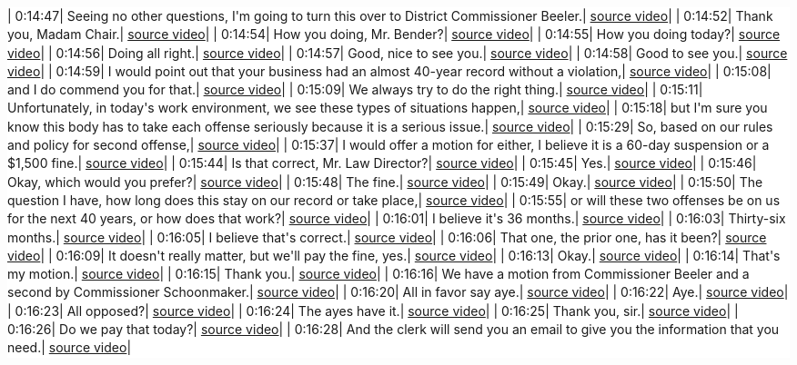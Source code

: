 | 0:14:47| Seeing no other questions, I'm going to turn this over to District Commissioner Beeler.| [source video](https://archive.org/details/co-com-r-267-beer-board-231113?start=887)|
| 0:14:52| Thank you, Madam Chair.| [source video](https://archive.org/details/co-com-r-267-beer-board-231113?start=892)|
| 0:14:54| How you doing, Mr. Bender?| [source video](https://archive.org/details/co-com-r-267-beer-board-231113?start=894)|
| 0:14:55| How you doing today?| [source video](https://archive.org/details/co-com-r-267-beer-board-231113?start=895)|
| 0:14:56| Doing all right.| [source video](https://archive.org/details/co-com-r-267-beer-board-231113?start=896)|
| 0:14:57| Good, nice to see you.| [source video](https://archive.org/details/co-com-r-267-beer-board-231113?start=897)|
| 0:14:58| Good to see you.| [source video](https://archive.org/details/co-com-r-267-beer-board-231113?start=898)|
| 0:14:59| I would point out that your business had an almost 40-year record without a violation,| [source video](https://archive.org/details/co-com-r-267-beer-board-231113?start=899)|
| 0:15:08| and I do commend you for that.| [source video](https://archive.org/details/co-com-r-267-beer-board-231113?start=908)|
| 0:15:09| We always try to do the right thing.| [source video](https://archive.org/details/co-com-r-267-beer-board-231113?start=909)|
| 0:15:11| Unfortunately, in today's work environment, we see these types of situations happen,| [source video](https://archive.org/details/co-com-r-267-beer-board-231113?start=911)|
| 0:15:18| but I'm sure you know this body has to take each offense seriously because it is a serious issue.| [source video](https://archive.org/details/co-com-r-267-beer-board-231113?start=918)|
| 0:15:29| So, based on our rules and policy for second offense,| [source video](https://archive.org/details/co-com-r-267-beer-board-231113?start=929)|
| 0:15:37| I would offer a motion for either, I believe it is a 60-day suspension or a $1,500 fine.| [source video](https://archive.org/details/co-com-r-267-beer-board-231113?start=937)|
| 0:15:44| Is that correct, Mr. Law Director?| [source video](https://archive.org/details/co-com-r-267-beer-board-231113?start=944)|
| 0:15:45| Yes.| [source video](https://archive.org/details/co-com-r-267-beer-board-231113?start=945)|
| 0:15:46| Okay, which would you prefer?| [source video](https://archive.org/details/co-com-r-267-beer-board-231113?start=946)|
| 0:15:48| The fine.| [source video](https://archive.org/details/co-com-r-267-beer-board-231113?start=948)|
| 0:15:49| Okay.| [source video](https://archive.org/details/co-com-r-267-beer-board-231113?start=949)|
| 0:15:50| The question I have, how long does this stay on our record or take place,| [source video](https://archive.org/details/co-com-r-267-beer-board-231113?start=950)|
| 0:15:55| or will these two offenses be on us for the next 40 years, or how does that work?| [source video](https://archive.org/details/co-com-r-267-beer-board-231113?start=955)|
| 0:16:01| I believe it's 36 months.| [source video](https://archive.org/details/co-com-r-267-beer-board-231113?start=961)|
| 0:16:03| Thirty-six months.| [source video](https://archive.org/details/co-com-r-267-beer-board-231113?start=963)|
| 0:16:05| I believe that's correct.| [source video](https://archive.org/details/co-com-r-267-beer-board-231113?start=965)|
| 0:16:06| That one, the prior one, has it been?| [source video](https://archive.org/details/co-com-r-267-beer-board-231113?start=966)|
| 0:16:09| It doesn't really matter, but we'll pay the fine, yes.| [source video](https://archive.org/details/co-com-r-267-beer-board-231113?start=969)|
| 0:16:13| Okay.| [source video](https://archive.org/details/co-com-r-267-beer-board-231113?start=973)|
| 0:16:14| That's my motion.| [source video](https://archive.org/details/co-com-r-267-beer-board-231113?start=974)|
| 0:16:15| Thank you.| [source video](https://archive.org/details/co-com-r-267-beer-board-231113?start=975)|
| 0:16:16| We have a motion from Commissioner Beeler and a second by Commissioner Schoonmaker.| [source video](https://archive.org/details/co-com-r-267-beer-board-231113?start=976)|
| 0:16:20| All in favor say aye.| [source video](https://archive.org/details/co-com-r-267-beer-board-231113?start=980)|
| 0:16:22| Aye.| [source video](https://archive.org/details/co-com-r-267-beer-board-231113?start=982)|
| 0:16:23| All opposed?| [source video](https://archive.org/details/co-com-r-267-beer-board-231113?start=983)|
| 0:16:24| The ayes have it.| [source video](https://archive.org/details/co-com-r-267-beer-board-231113?start=984)|
| 0:16:25| Thank you, sir.| [source video](https://archive.org/details/co-com-r-267-beer-board-231113?start=985)|
| 0:16:26| Do we pay that today?| [source video](https://archive.org/details/co-com-r-267-beer-board-231113?start=986)|
| 0:16:28| And the clerk will send you an email to give you the information that you need.| [source video](https://archive.org/details/co-com-r-267-beer-board-231113?start=988)|